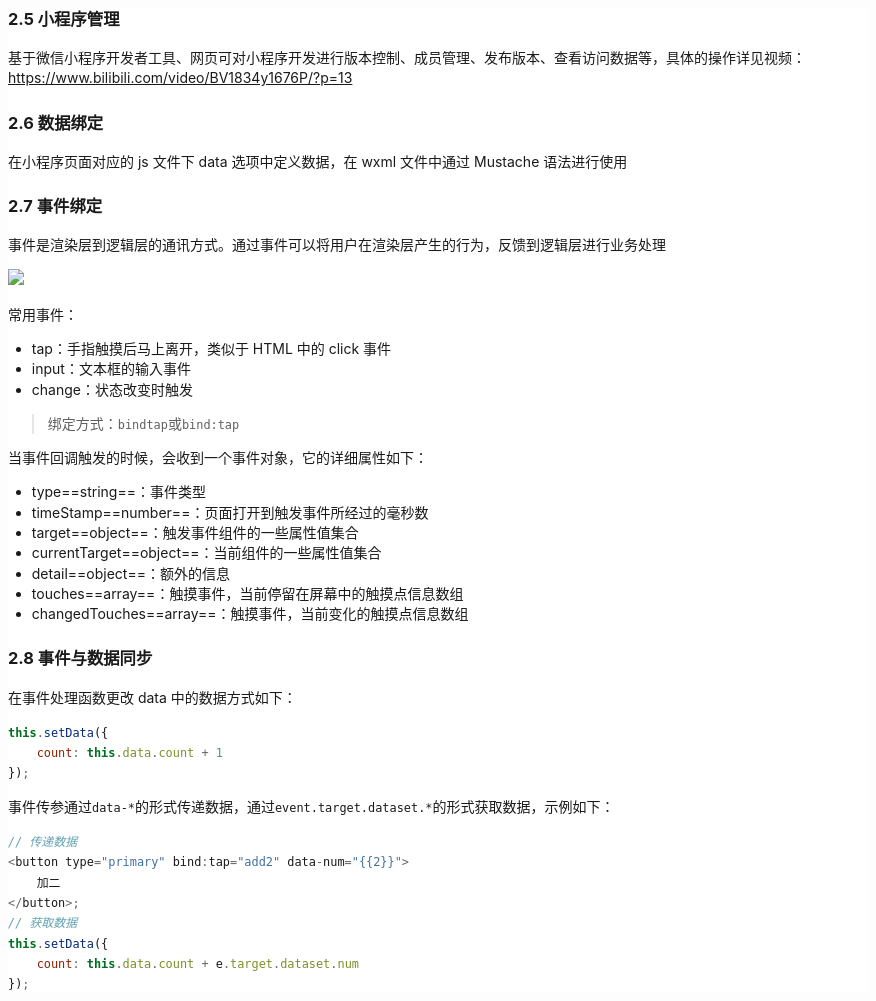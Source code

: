 ### 2.5 小程序管理

基于微信小程序开发者工具、网页可对小程序开发进行版本控制、成员管理、发布版本、查看访问数据等，具体的操作详见视频：https://www.bilibili.com/video/BV1834y1676P/?p=13

### 2.6 数据绑定

在小程序页面对应的 js 文件下 data 选项中定义数据，在 wxml 文件中通过 Mustache 语法进行使用

### 2.7 事件绑定

事件是渲染层到逻辑层的通讯方式。通过事件可以将用户在渲染层产生的行为，反馈到逻辑层进行业务处理

<img src="https://img2022.cnblogs.com/blog/1622292/202210/1622292-20221005102953130-1358794585.png"/>

常用事件：

-   tap：手指触摸后马上离开，类似于 HTML 中的 click 事件
-   input：文本框的输入事件
-   change：状态改变时触发

> 绑定方式：`bindtap`或`bind:tap`

当事件回调触发的时候，会收到一个事件对象，它的详细属性如下：

-   type==string==：事件类型
-   timeStamp==number==：页面打开到触发事件所经过的毫秒数
-   target==object==：触发事件组件的一些属性值集合
-   currentTarget==object==：当前组件的一些属性值集合
-   detail==object==：额外的信息
-   touches==array==：触摸事件，当前停留在屏幕中的触摸点信息数组
-   changedTouches==array==：触摸事件，当前变化的触摸点信息数组

### 2.8 事件与数据同步

在事件处理函数更改 data 中的数据方式如下：

```js
this.setData({
    count: this.data.count + 1
});
```

事件传参通过`data-*`的形式传递数据，通过`event.target.dataset.*`的形式获取数据，示例如下：

```js
// 传递数据
<button type="primary" bind:tap="add2" data-num="{{2}}">
    加二
</button>;
// 获取数据
this.setData({
    count: this.data.count + e.target.dataset.num
});
```
